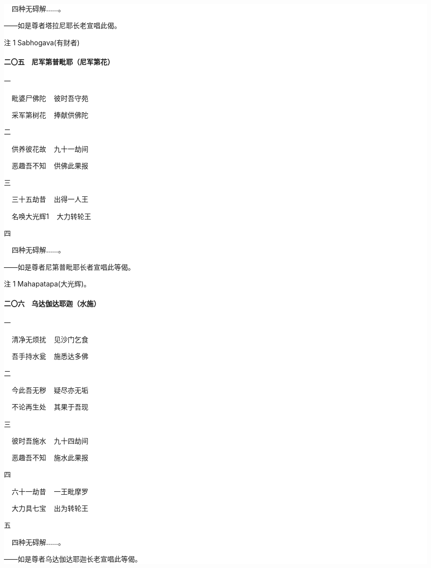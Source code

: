 &nbsp;&nbsp;&nbsp;&nbsp;四种无碍解……。

——如是尊者塔拉尼耶长老宣唱此偈。

注 1 Sabhogava(有财者)

#### 二〇五　尼军第普毗耶（尼军第花）

一

&nbsp;&nbsp;&nbsp;&nbsp;毗婆尸佛陀&nbsp;&nbsp;&nbsp;&nbsp;彼时吾守苑

&nbsp;&nbsp;&nbsp;&nbsp;采军第树花&nbsp;&nbsp;&nbsp;&nbsp;捧献供佛陀

二

&nbsp;&nbsp;&nbsp;&nbsp;供养彼花故&nbsp;&nbsp;&nbsp;&nbsp;九十一劫间

&nbsp;&nbsp;&nbsp;&nbsp;恶趣吾不知&nbsp;&nbsp;&nbsp;&nbsp;供佛此果报

三

&nbsp;&nbsp;&nbsp;&nbsp;三十五劫昔&nbsp;&nbsp;&nbsp;&nbsp;出得一人王

&nbsp;&nbsp;&nbsp;&nbsp;名唤大光辉1&nbsp;&nbsp;&nbsp;&nbsp;大力转轮王

四

&nbsp;&nbsp;&nbsp;&nbsp;四种无碍解……。

——如是尊者尼第普毗耶长者宣唱此等偈。

注 1 Mahapatapa(大光辉)。

#### 二〇六　乌达伽达耶迦（水施）

一

&nbsp;&nbsp;&nbsp;&nbsp;清净无烦扰&nbsp;&nbsp;&nbsp;&nbsp;见沙门乞食

&nbsp;&nbsp;&nbsp;&nbsp;吾手持水瓮&nbsp;&nbsp;&nbsp;&nbsp;施悉达多佛

二

&nbsp;&nbsp;&nbsp;&nbsp;今此吾无秽&nbsp;&nbsp;&nbsp;&nbsp;疑尽亦无垢

&nbsp;&nbsp;&nbsp;&nbsp;不论再生处&nbsp;&nbsp;&nbsp;&nbsp;其果于吾现

三

&nbsp;&nbsp;&nbsp;&nbsp;彼时吾施水&nbsp;&nbsp;&nbsp;&nbsp;九十四劫间

&nbsp;&nbsp;&nbsp;&nbsp;恶趣吾不知&nbsp;&nbsp;&nbsp;&nbsp;施水此果报

四

&nbsp;&nbsp;&nbsp;&nbsp;六十一劫昔&nbsp;&nbsp;&nbsp;&nbsp;一王毗摩罗

&nbsp;&nbsp;&nbsp;&nbsp;大力具七宝&nbsp;&nbsp;&nbsp;&nbsp;出为转轮王

五

&nbsp;&nbsp;&nbsp;&nbsp;四种无碍解……。

——如是尊者乌达伽达耶迦长老宣唱此等偈。
